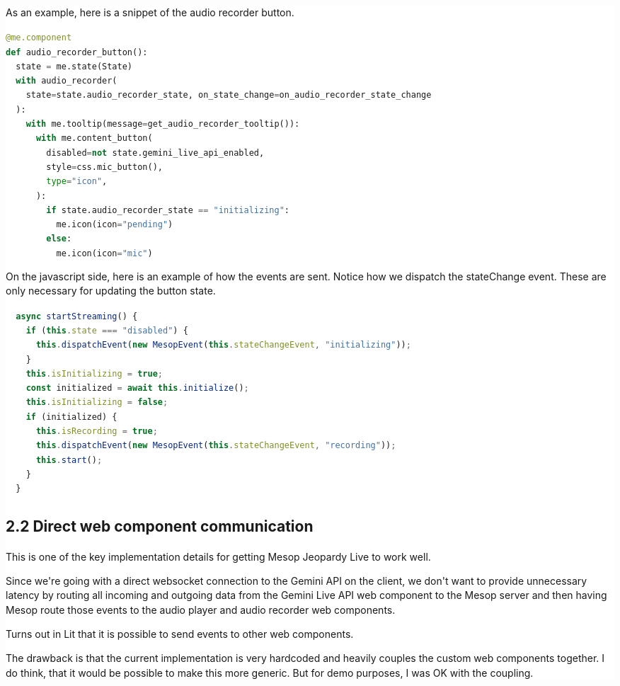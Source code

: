As an example, here is a snippet of the audio recorder button.

```python
@me.component
def audio_recorder_button():
  state = me.state(State)
  with audio_recorder(
    state=state.audio_recorder_state, on_state_change=on_audio_recorder_state_change
  ):
    with me.tooltip(message=get_audio_recorder_tooltip()):
      with me.content_button(
        disabled=not state.gemini_live_api_enabled,
        style=css.mic_button(),
        type="icon",
      ):
        if state.audio_recorder_state == "initializing":
          me.icon(icon="pending")
        else:
          me.icon(icon="mic")
```

On the javascript side, here is an example of how the events are sent. Notice how we dispatch the stateChange event. These are only necessary for updating the button state.

```javascript
  async startStreaming() {
    if (this.state === "disabled") {
      this.dispatchEvent(new MesopEvent(this.stateChangeEvent, "initializing"));
    }
    this.isInitializing = true;
    const initialized = await this.initialize();
    this.isInitializing = false;
    if (initialized) {
      this.isRecording = true;
      this.dispatchEvent(new MesopEvent(this.stateChangeEvent, "recording"));
      this.start();
    }
  }
```

## 2.2 Direct web component communication

This is one of the key implementation details for getting Mesop Jeopardy Live to work well.

Since we're going with a direct websocket connection to the Gemini API on the client, we don't want to provide unnecessary latency by routing all incoming and outgoing data from the Gemini Live API web component to the Mesop server and then having Mesop route those events to the audio player and audio recorder web components.

Turns out in Lit that it is possible to send events to other web components.

The drawback is that the current implementation is very hardcoded and heavily couples the custom web components together. I do think, that it would be possible to make this more generic. But for demo purposes, I was OK with the coupling.
